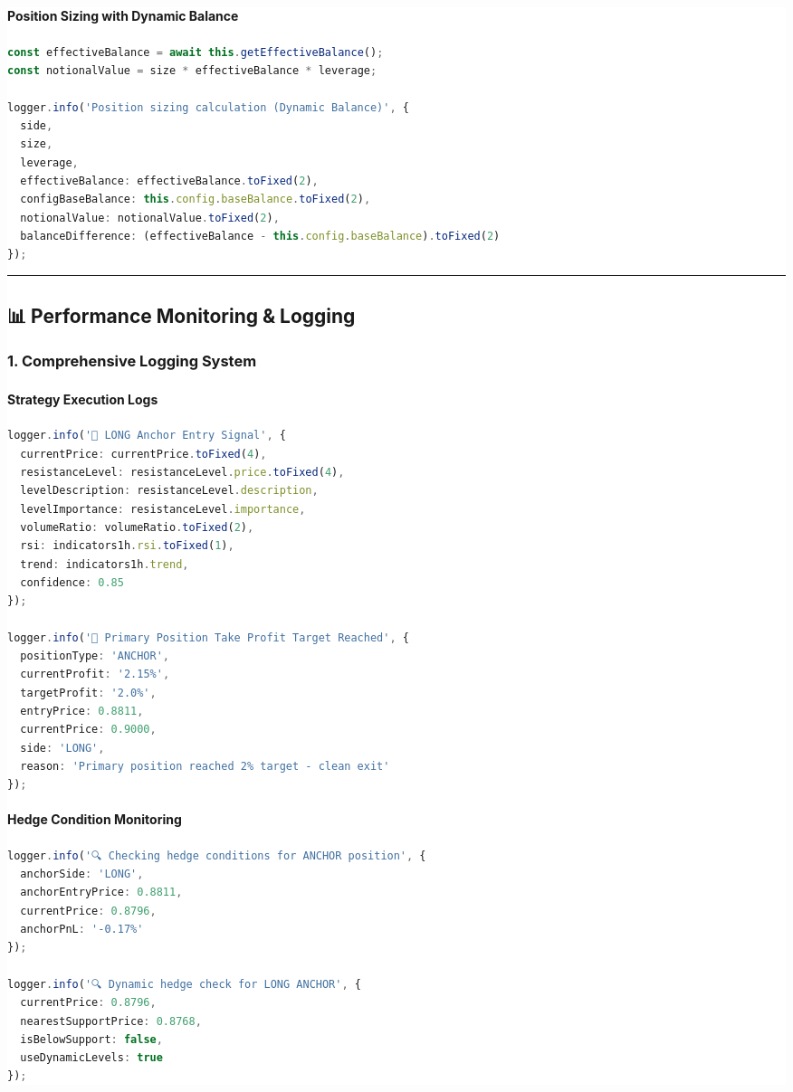 #### **Position Sizing with Dynamic Balance**
```typescript
const effectiveBalance = await this.getEffectiveBalance();
const notionalValue = size * effectiveBalance * leverage;

logger.info('Position sizing calculation (Dynamic Balance)', {
  side,
  size,
  leverage, 
  effectiveBalance: effectiveBalance.toFixed(2),
  configBaseBalance: this.config.baseBalance.toFixed(2),
  notionalValue: notionalValue.toFixed(2),
  balanceDifference: (effectiveBalance - this.config.baseBalance).toFixed(2)
});
```

---

## 📊 **Performance Monitoring & Logging**

### **1. Comprehensive Logging System**

#### **Strategy Execution Logs**
```typescript
logger.info('🎯 LONG Anchor Entry Signal', {
  currentPrice: currentPrice.toFixed(4),
  resistanceLevel: resistanceLevel.price.toFixed(4),
  levelDescription: resistanceLevel.description,
  levelImportance: resistanceLevel.importance,
  volumeRatio: volumeRatio.toFixed(2),
  rsi: indicators1h.rsi.toFixed(1),
  trend: indicators1h.trend,
  confidence: 0.85
});

logger.info('🎯 Primary Position Take Profit Target Reached', {
  positionType: 'ANCHOR',
  currentProfit: '2.15%',
  targetProfit: '2.0%',
  entryPrice: 0.8811,
  currentPrice: 0.9000,
  side: 'LONG',
  reason: 'Primary position reached 2% target - clean exit'
});
```

#### **Hedge Condition Monitoring**
```typescript
logger.info('🔍 Checking hedge conditions for ANCHOR position', {
  anchorSide: 'LONG',
  anchorEntryPrice: 0.8811,
  currentPrice: 0.8796,
  anchorPnL: '-0.17%'
});

logger.info('🔍 Dynamic hedge check for LONG ANCHOR', {
  currentPrice: 0.8796,
  nearestSupportPrice: 0.8768,
  isBelowSupport: false,
  useDynamicLevels: true
});
```
